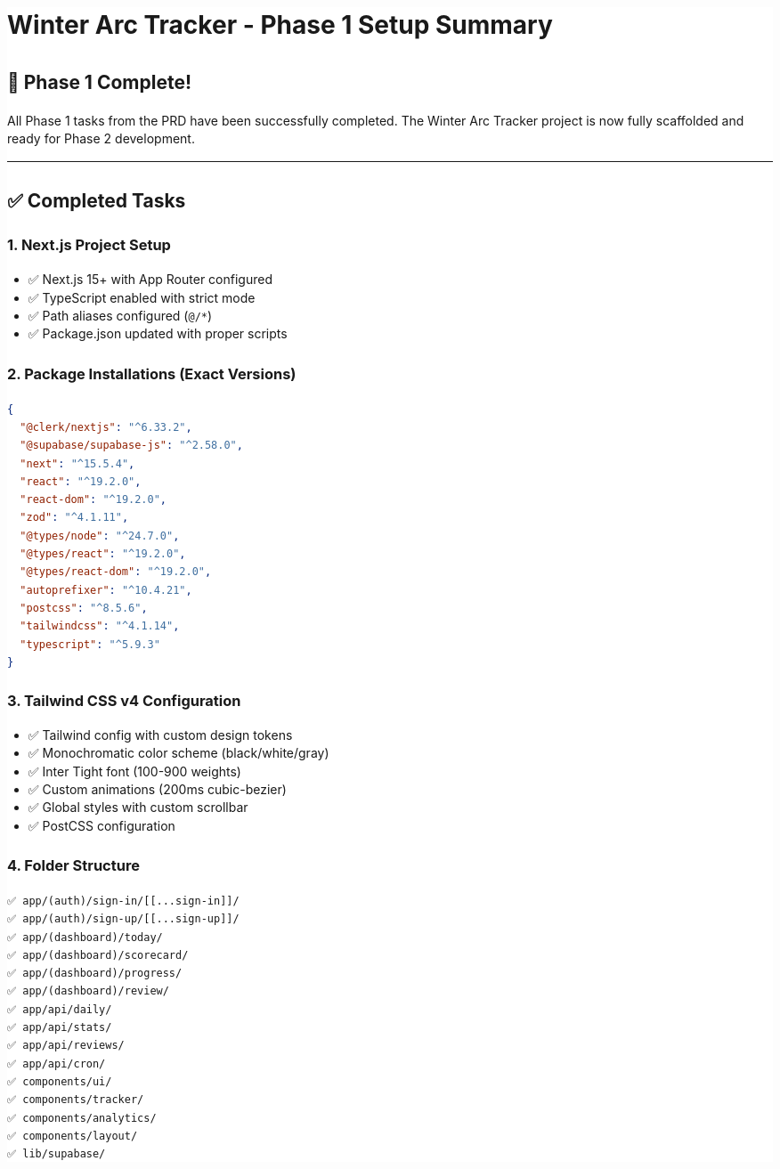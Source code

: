 # Winter Arc Tracker - Phase 1 Setup Summary

## 🎉 Phase 1 Complete!

All Phase 1 tasks from the PRD have been successfully completed. The Winter Arc Tracker project is now fully scaffolded and ready for Phase 2 development.

---

## ✅ Completed Tasks

### 1. Next.js Project Setup
- ✅ Next.js 15+ with App Router configured
- ✅ TypeScript enabled with strict mode
- ✅ Path aliases configured (`@/*`)
- ✅ Package.json updated with proper scripts

### 2. Package Installations (Exact Versions)
```json
{
  "@clerk/nextjs": "^6.33.2",
  "@supabase/supabase-js": "^2.58.0",
  "next": "^15.5.4",
  "react": "^19.2.0",
  "react-dom": "^19.2.0",
  "zod": "^4.1.11",
  "@types/node": "^24.7.0",
  "@types/react": "^19.2.0",
  "@types/react-dom": "^19.2.0",
  "autoprefixer": "^10.4.21",
  "postcss": "^8.5.6",
  "tailwindcss": "^4.1.14",
  "typescript": "^5.9.3"
}
```

### 3. Tailwind CSS v4 Configuration
- ✅ Tailwind config with custom design tokens
- ✅ Monochromatic color scheme (black/white/gray)
- ✅ Inter Tight font (100-900 weights)
- ✅ Custom animations (200ms cubic-bezier)
- ✅ Global styles with custom scrollbar
- ✅ PostCSS configuration

### 4. Folder Structure
```
✅ app/(auth)/sign-in/[[...sign-in]]/
✅ app/(auth)/sign-up/[[...sign-up]]/
✅ app/(dashboard)/today/
✅ app/(dashboard)/scorecard/
✅ app/(dashboard)/progress/
✅ app/(dashboard)/review/
✅ app/api/daily/
✅ app/api/stats/
✅ app/api/reviews/
✅ app/api/cron/
✅ components/ui/
✅ components/tracker/
✅ components/analytics/
✅ components/layout/
✅ lib/supabase/
```